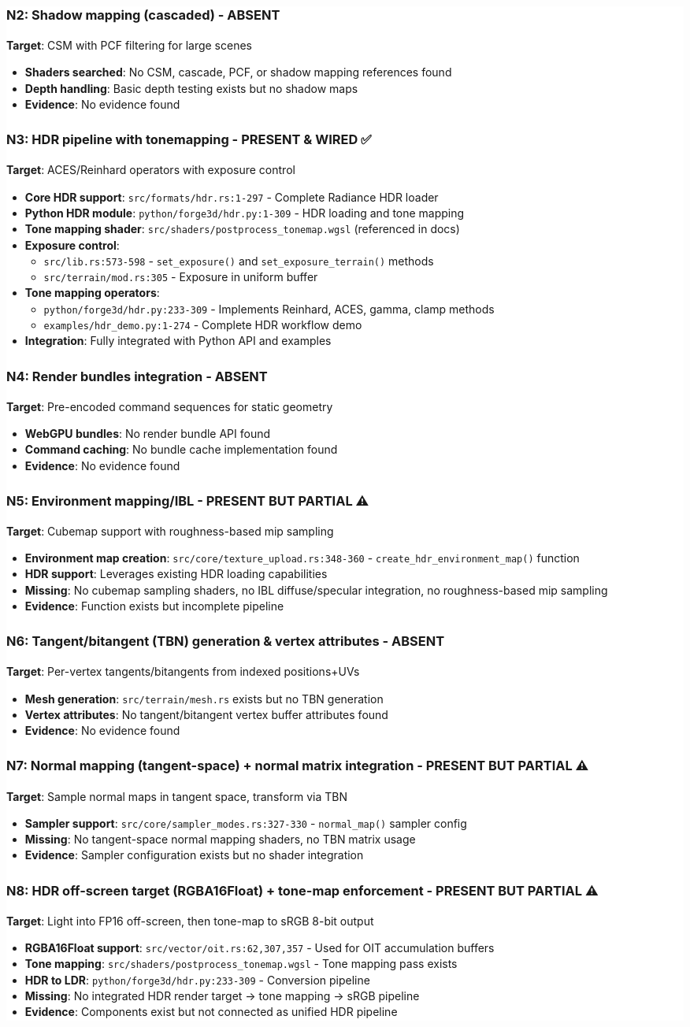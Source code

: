### N2: Shadow mapping (cascaded) - ABSENT  
**Target**: CSM with PCF filtering for large scenes
- **Shaders searched**: No CSM, cascade, PCF, or shadow mapping references found
- **Depth handling**: Basic depth testing exists but no shadow maps
- **Evidence**: No evidence found

### N3: HDR pipeline with tonemapping - PRESENT & WIRED ✅
**Target**: ACES/Reinhard operators with exposure control
- **Core HDR support**: `src/formats/hdr.rs:1-297` - Complete Radiance HDR loader
- **Python HDR module**: `python/forge3d/hdr.py:1-309` - HDR loading and tone mapping
- **Tone mapping shader**: `src/shaders/postprocess_tonemap.wgsl` (referenced in docs)
- **Exposure control**: 
  - `src/lib.rs:573-598` - `set_exposure()` and `set_exposure_terrain()` methods
  - `src/terrain/mod.rs:305` - Exposure in uniform buffer
- **Tone mapping operators**:
  - `python/forge3d/hdr.py:233-309` - Implements Reinhard, ACES, gamma, clamp methods
  - `examples/hdr_demo.py:1-274` - Complete HDR workflow demo
- **Integration**: Fully integrated with Python API and examples

### N4: Render bundles integration - ABSENT
**Target**: Pre-encoded command sequences for static geometry  
- **WebGPU bundles**: No render bundle API found
- **Command caching**: No bundle cache implementation found
- **Evidence**: No evidence found

### N5: Environment mapping/IBL - PRESENT BUT PARTIAL ⚠️
**Target**: Cubemap support with roughness-based mip sampling
- **Environment map creation**: `src/core/texture_upload.rs:348-360` - `create_hdr_environment_map()` function
- **HDR support**: Leverages existing HDR loading capabilities
- **Missing**: No cubemap sampling shaders, no IBL diffuse/specular integration, no roughness-based mip sampling
- **Evidence**: Function exists but incomplete pipeline

### N6: Tangent/bitangent (TBN) generation & vertex attributes - ABSENT
**Target**: Per-vertex tangents/bitangents from indexed positions+UVs
- **Mesh generation**: `src/terrain/mesh.rs` exists but no TBN generation
- **Vertex attributes**: No tangent/bitangent vertex buffer attributes found
- **Evidence**: No evidence found

### N7: Normal mapping (tangent-space) + normal matrix integration - PRESENT BUT PARTIAL ⚠️
**Target**: Sample normal maps in tangent space, transform via TBN
- **Sampler support**: `src/core/sampler_modes.rs:327-330` - `normal_map()` sampler config
- **Missing**: No tangent-space normal mapping shaders, no TBN matrix usage
- **Evidence**: Sampler configuration exists but no shader integration

### N8: HDR off-screen target (RGBA16Float) + tone-map enforcement - PRESENT BUT PARTIAL ⚠️
**Target**: Light into FP16 off-screen, then tone-map to sRGB 8-bit output
- **RGBA16Float support**: `src/vector/oit.rs:62,307,357` - Used for OIT accumulation buffers
- **Tone mapping**: `src/shaders/postprocess_tonemap.wgsl` - Tone mapping pass exists
- **HDR to LDR**: `python/forge3d/hdr.py:233-309` - Conversion pipeline
- **Missing**: No integrated HDR render target → tone mapping → sRGB pipeline
- **Evidence**: Components exist but not connected as unified HDR pipeline
